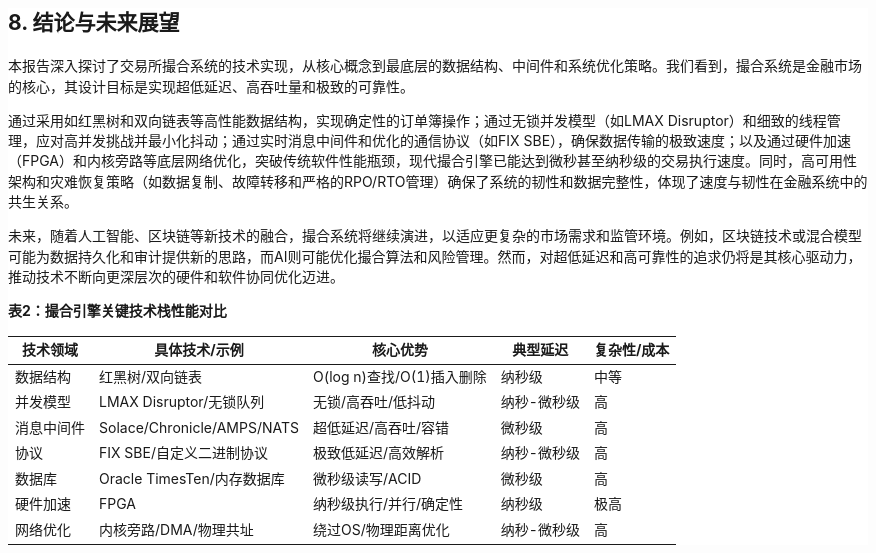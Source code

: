 ## 8. 结论与未来展望

本报告深入探讨了交易所撮合系统的技术实现，从核心概念到最底层的数据结构、中间件和系统优化策略。我们看到，撮合系统是金融市场的核心，其设计目标是实现超低延迟、高吞吐量和极致的可靠性。

通过采用如红黑树和双向链表等高性能数据结构，实现确定性的订单簿操作；通过无锁并发模型（如LMAX Disruptor）和细致的线程管理，应对高并发挑战并最小化抖动；通过实时消息中间件和优化的通信协议（如FIX SBE），确保数据传输的极致速度；以及通过硬件加速（FPGA）和内核旁路等底层网络优化，突破传统软件性能瓶颈，现代撮合引擎已能达到微秒甚至纳秒级的交易执行速度。同时，高可用性架构和灾难恢复策略（如数据复制、故障转移和严格的RPO/RTO管理）确保了系统的韧性和数据完整性，体现了速度与韧性在金融系统中的共生关系。

未来，随着人工智能、区块链等新技术的融合，撮合系统将继续演进，以适应更复杂的市场需求和监管环境。例如，区块链技术或混合模型可能为数据持久化和审计提供新的思路，而AI则可能优化撮合算法和风险管理。然而，对超低延迟和高可靠性的追求仍将是其核心驱动力，推动技术不断向更深层次的硬件和软件协同优化迈进。

**表2：撮合引擎关键技术栈性能对比**

| 技术领域   | 具体技术/示例              | 核心优势                  | 典型延迟    | 复杂性/成本 |
| ---------- | -------------------------- | ------------------------- | ----------- | ----------- |
| 数据结构   | 红黑树/双向链表            | O(log n)查找/O(1)插入删除 | 纳秒级      | 中等        |
| 并发模型   | LMAX Disruptor/无锁队列    | 无锁/高吞吐/低抖动        | 纳秒-微秒级 | 高          |
| 消息中间件 | Solace/Chronicle/AMPS/NATS | 超低延迟/高吞吐/容错      | 微秒级      | 高          |
| 协议       | FIX SBE/自定义二进制协议   | 极致低延迟/高效解析       | 纳秒-微秒级 | 高          |
| 数据库     | Oracle TimesTen/内存数据库 | 微秒级读写/ACID           | 微秒级      | 高          |
| 硬件加速   | FPGA                       | 纳秒级执行/并行/确定性    | 纳秒级      | 极高        |
| 网络优化   | 内核旁路/DMA/物理共址      | 绕过OS/物理距离优化       | 纳秒-微秒级 | 高          |
